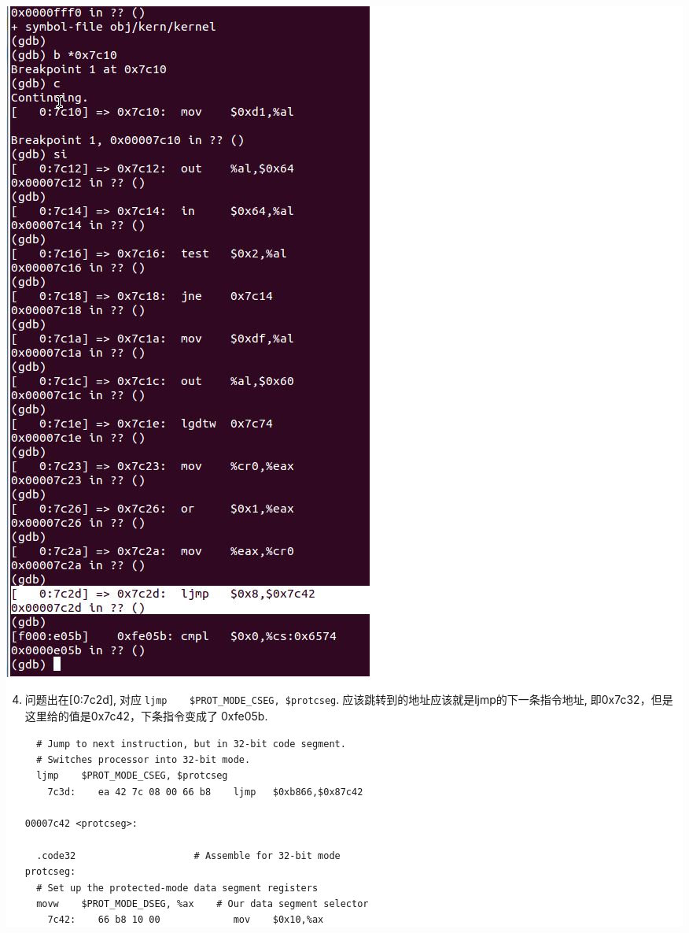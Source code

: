    ![](images/BootLoader_0x7c10_1.JPG)

4. 问题出在[0:7c2d], 对应 `ljmp    $PROT_MODE_CSEG, $protcseg`. 应该跳转到的地址应该就是ljmp的下一条指令地址, 即0x7c32，但是这里给的值是0x7c42，下条指令变成了 0xfe05b.

   ```
     # Jump to next instruction, but in 32-bit code segment.
     # Switches processor into 32-bit mode.
     ljmp    $PROT_MODE_CSEG, $protcseg
       7c3d:	ea 42 7c 08 00 66 b8 	ljmp   $0xb866,$0x87c42
   
   00007c42 <protcseg>:
   
     .code32                     # Assemble for 32-bit mode
   protcseg:
     # Set up the protected-mode data segment registers
     movw    $PROT_MODE_DSEG, %ax    # Our data segment selector
       7c42:	66 b8 10 00          	mov    $0x10,%ax
   ```
